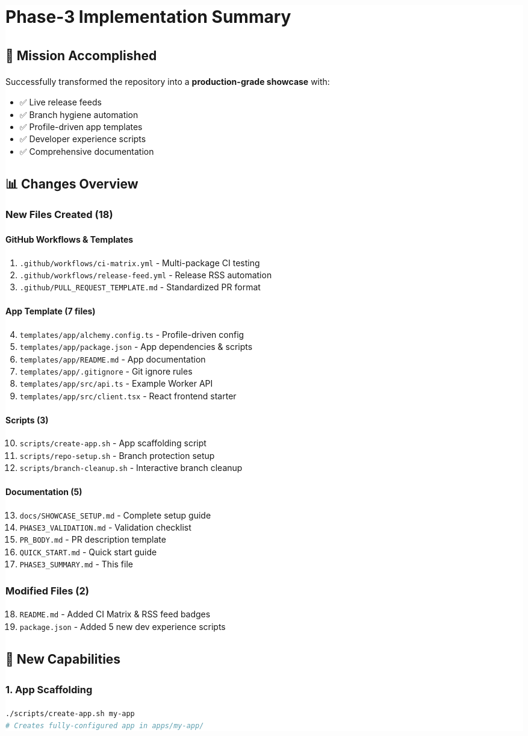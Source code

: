 # Phase-3 Implementation Summary

## 🎯 Mission Accomplished

Successfully transformed the repository into a **production-grade showcase** with:
- ✅ Live release feeds
- ✅ Branch hygiene automation
- ✅ Profile-driven app templates
- ✅ Developer experience scripts
- ✅ Comprehensive documentation

## 📊 Changes Overview

### New Files Created (18)

#### GitHub Workflows & Templates
1. `.github/workflows/ci-matrix.yml` - Multi-package CI testing
2. `.github/workflows/release-feed.yml` - Release RSS automation
3. `.github/PULL_REQUEST_TEMPLATE.md` - Standardized PR format

#### App Template (7 files)
4. `templates/app/alchemy.config.ts` - Profile-driven config
5. `templates/app/package.json` - App dependencies & scripts
6. `templates/app/README.md` - App documentation
7. `templates/app/.gitignore` - Git ignore rules
8. `templates/app/src/api.ts` - Example Worker API
9. `templates/app/src/client.tsx` - React frontend starter

#### Scripts (3)
10. `scripts/create-app.sh` - App scaffolding script
11. `scripts/repo-setup.sh` - Branch protection setup
12. `scripts/branch-cleanup.sh` - Interactive branch cleanup

#### Documentation (5)
13. `docs/SHOWCASE_SETUP.md` - Complete setup guide
14. `PHASE3_VALIDATION.md` - Validation checklist
15. `PR_BODY.md` - PR description template
16. `QUICK_START.md` - Quick start guide
17. `PHASE3_SUMMARY.md` - This file

### Modified Files (2)

18. `README.md` - Added CI Matrix & RSS feed badges
19. `package.json` - Added 5 new dev experience scripts

## 🚀 New Capabilities

### 1. App Scaffolding
```bash
./scripts/create-app.sh my-app
# Creates fully-configured app in apps/my-app/
```
